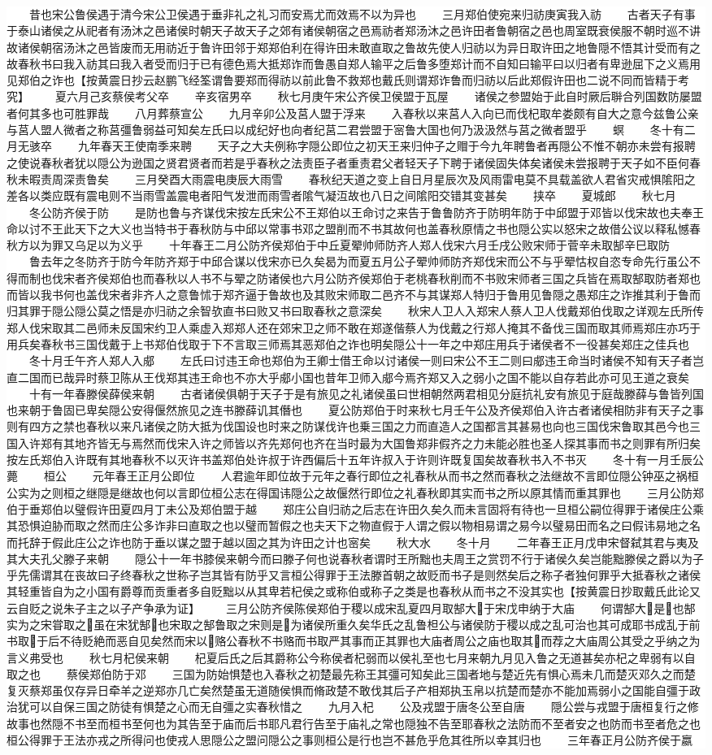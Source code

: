 　　昔也宋公鲁侯遇于清今宋公卫侯遇于垂非礼之礼习而安焉尤而效焉不以为异也
　　三月郑伯使宛来归祊庚寅我入祊
　　古者天子有事于泰山诸侯之从祀者有汤沐之邑诸侯时朝天子故天子之郊有诸侯朝宿之邑焉祊者郑汤沐之邑许田者鲁朝宿之邑也周室既衰侯服不朝时巡不讲故诸侯朝宿汤沐之邑皆废而无用祊近于鲁许田邻于郑郑伯利在得许田未敢直取之鲁故先使人归祊以为异日取许田之地鲁隠不悟其计受而有之故春秋书曰我入祊其曰我入者受而归于已有德色焉大抵郑诈而鲁愚自郑人输平之后鲁多堕郑计而不自知曰输平曰以归者有卑逊屈下之义焉用见郑伯之诈也【按黄震日抄云赵鹏飞经筌谓鲁要郑而得祊以前此鲁不救郑也戴氏则谓郑诈鲁而归祊以后此郑假许田也二说不同而皆精于考究】
　　夏六月己亥蔡侯考父卒
　　辛亥宿男卒
　　秋七月庚午宋公齐侯卫侯盟于瓦屋
　　诸侯之参盟始于此自时厥后聨合列国数防屡盟者何其多也可胜罪哉
　　八月葬蔡宣公
　　九月辛卯公及莒人盟于浮来
　　入春秋以来莒人入向已而伐杞取牟娄颇有自大之意今兹鲁公亲与莒人盟人微者之称莒彊鲁弱益可知矣左氏曰以成纪好也向者纪莒二君尝盟于宻鲁大国也何乃汲汲然与莒之微者盟乎
　　螟
　　冬十有二月无骇卒
　　九年春天王使南季来聘
　　天子之大夫例称字隠公即位之初天王来归仲子之赗于今九年聘鲁者再隠公不惟不朝亦未尝有报聘之使说春秋者犹以隠公为逊国之贤君贤者而若是乎春秋之法责臣子者重责君父者轻天子下聘于诸侯固失体矣诸侯未尝报聘于天子如不臣何春秋未暇责周深责鲁矣
　　三月癸酉大雨震电庚辰大雨雪
　　春秋纪天道之变上自日月星辰次及风雨雷电莫不具载盖欲人君省灾戒惧隂阳之差各以类应既有震电则不当雨雪盖震电者阳气发泄而雨雪者隂气凝沍故也八日之间隂阳交错其变甚矣
　　挟卒
　　夏城郎
　　秋七月
　　冬公防齐侯于防
　　是防也鲁与齐谋伐宋按左氏宋公不王郑伯以王命讨之来告于鲁鲁防齐于防明年防于中邱盟于邓皆以伐宋故也夫奉王命以讨不王此天下之大义也当特书于春秋防与中邱以常事书邓之盟削而不书其故何也盖春秋原情之书也隠公实以怒宋之故借公议以释私憾春秋方以为罪又乌足以为义乎
　　十年春王二月公防齐侯郑伯于中丘夏翚帅师防齐人郑人伐宋六月壬戌公败宋师于菅辛未取郜辛巳取防
　　鲁去年之冬防齐于防今年防齐郑于中邱合谋以伐宋亦已久矣曷为而夏五月公子翚帅师防齐郑伐宋而公不与乎翚怙权自恣专命先行虽公不得而制也伐宋者齐侯郑伯也而春秋以人书不与翚之防诸侯也六月公防齐侯郑伯于老桃春秋削而不书败宋师者三国之兵皆在焉取郜取防者郑也而皆以我书何也盖伐宋者非齐人之意鲁怵于郑齐逼于鲁故也及其败宋师取二邑齐不与其谋郑人特归于鲁用见鲁隠之愚郑庄之诈推其利于鲁而归其罪于隠公隠公莫之悟是亦归祊之余智欤直书曰败又书曰取春秋之意深矣
　　秋宋人卫人入郑宋人蔡人卫人伐戴郑伯伐取之详观左氏所传郑人伐宋取其二邑师未反国宋约卫人乘虚入郑郑人还在郊宋卫之师不敢在郑遂偕蔡人为伐戴之行郑人掩其不备伐三国而取其师焉郑庄亦巧于用兵矣春秋书三国伐戴于上书郑伯伐取于下不言取三师焉其恶郑伯之诈也明矣隠公十一年之中郑庄用兵于诸侯者不一役甚矣郑庄之佳兵也
　　冬十月壬午齐人郑人入郕
　　左氏曰讨违王命也郑伯为王卿士借王命以讨诸侯一则曰宋公不王二则曰郕违王命当时诸侯不知有天子者岂直二国而已哉异时蔡卫陈从王伐郑其违王命也不亦大乎郕小国也昔年卫师入郕今焉齐郑又入之弱小之国不能以自存若此亦可见王道之衰矣
　　十有一年春滕侯薛侯来朝
　　古者诸侯俱朝于天子于是有旅见之礼诸侯虽曰世相朝然两君相见分庭抗礼安有旅见于庭哉滕薛与鲁皆列国也来朝于鲁固已卑矣隠公安得偃然旅见之连书滕薛讥其僭也
　　夏公防郑伯于时来秋七月壬午公及齐侯郑伯入许古者诸侯相防非有天子之事则有四方之禁也春秋以来凡诸侯之防大抵为伐国设也时来之防谋伐许也乗三国之力而直造人之国都言其甚易也向也三国伐宋鲁取其邑今也三国入许郑有其地齐皆无与焉然而伐宋入许之师皆以齐先郑何也齐在当时最为大国鲁郑非假齐之力未能必胜也圣人探其事而书之则罪有所归矣按左氏郑伯入许既有其地春秋不以灭许书盖郑伯处许叔于许西偏后十五年许叔入于许则许既复国矣故春秋书入不书灭
　　冬十有一月壬辰公薨
　　桓公
　　元年春王正月公即位
　　人君逾年即位故于元年之春行即位之礼春秋从而书之然而春秋之法继故不言即位隠公钟巫之祸桓公实为之则桓之继隠是继故也何以言即位桓公志在得国讳隠公之故偃然行即位之礼春秋即其实而书之所以原其情而重其罪也
　　三月公防郑伯于垂郑伯以璧假许田夏四月丁未公及郑伯盟于越
　　郑庄公自归祊之后志在许田久矣久而未言固将有待也一旦桓公嗣位得罪于诸侯庄公乘其恐惧迫胁而取之然而庄公多诈非曰直取之也以璧而暂假之也夫天下之物直假于人谓之假以物相易谓之易今以璧易田而名之曰假讳易地之名而托辞于假此庄公之诈也防于垂以谋之盟于越以固之其为许田之计也宻矣
　　秋大水
　　冬十月
　　二年春王正月戊申宋督弑其君与夷及其大夫孔父滕子来朝
　　隠公十一年书膝侯来朝今而曰滕子何也说春秋者谓时王所黜也夫周王之赏罚不行于诸侯久矣岂能黜滕侯之爵以为子乎先儒谓其在丧故曰子终春秋之世称子岂其皆有防乎又言桓公得罪于王法滕首朝之故贬而书子是则然矣后之称子者独何罪乎大抵春秋之诸侯其轻重皆自为之小国有爵尊而贡重者多自贬黜以从其卑若杞侯之或称伯或称子之类是也春秋从而书之不没其实也【按黄震日抄取戴氏此论又云自贬之说朱子主之以子产争承为证】
　　三月公防齐侯陈侯郑伯于稷以成宋乱夏四月取郜大于宋戊申纳于大庙
　　何谓郜大是也郜实为之宋甞取之虽在宋犹郜也宋取之郜鲁取之宋则是为诸侯所重久矣华氏之乱鲁柦公与诸侯防于稷以成之乱可治也其可成耶书成乱于前书取于后不待贬絶而恶自见矣然而宋以赂公春秋不书赂而书取严其事而正其罪也大庙者周公之庙也取其而荐之大庙周公其受之乎纳之为言义弗受也
　　秋七月杞侯来朝
　　杞夏后氏之后其爵称公今称侯者杞弱而以侯礼至也七月来朝九月见入鲁之无道甚矣亦杞之卑弱有以自取之也
　　蔡侯郑伯防于邓
　　三国为防始惧楚也入春秋之初楚最先称王其彊可知矣此三国者地与楚近先有惧心焉未几而楚灭邓久之而楚复灭蔡郑虽仅存异日牵羊之逆郑亦几亡矣然楚虽无道随侯惧而脩政楚不敢伐其后子产相郑执玉帛以抗楚而楚亦不能加焉弱小之国能自彊于政治犹可以自保三国之防徒有惧楚之心而无自彊之实春秋惜之
　　九月入杞
　　公及戎盟于唐冬公至自唐
　　隠公尝与戎盟于唐桓复行之修故事也然隠不书至而桓书至何也为其告至于庙而后书耶凡君行告至于庙礼之常也隠独不告至耶春秋之法防而不至者安之也防而书至者危之也桓公得罪于王法亦戎之所得问也使戎人思隠公之盟问隠公之事则桓公是行也岂不甚危乎危其徃所以幸其归也
　　三年春正月公防齐侯于嬴